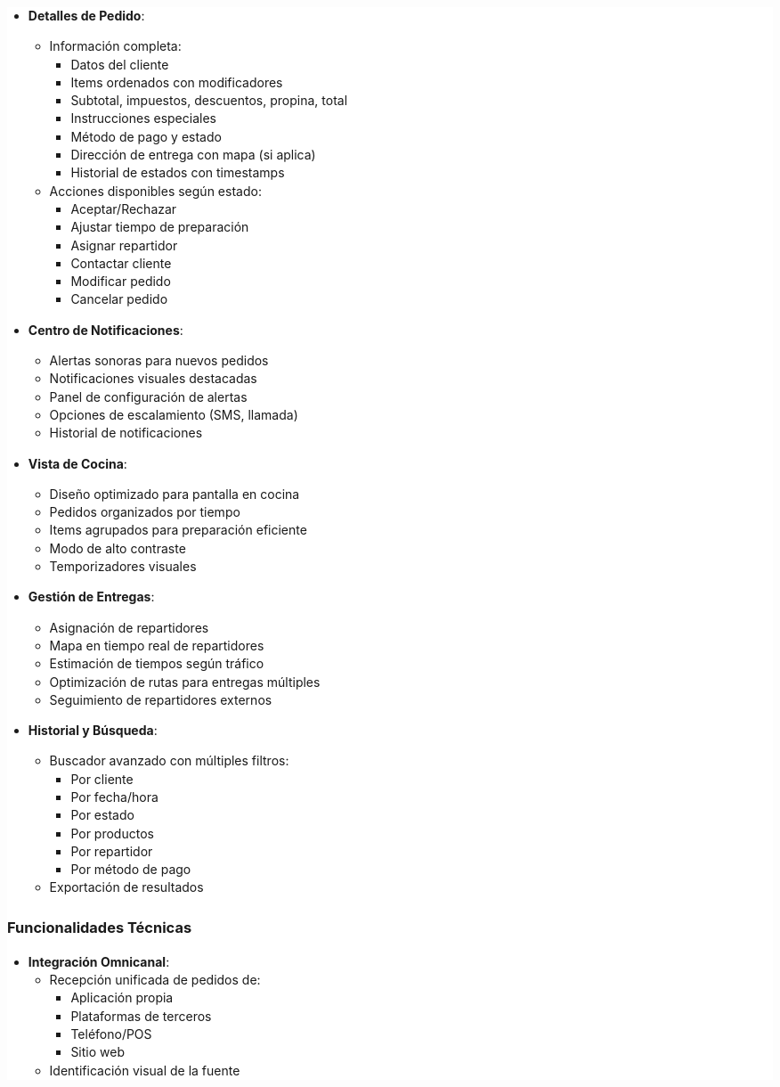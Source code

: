 - **Detalles de Pedido**:
  - Información completa:
    - Datos del cliente
    - Items ordenados con modificadores
    - Subtotal, impuestos, descuentos, propina, total
    - Instrucciones especiales
    - Método de pago y estado
    - Dirección de entrega con mapa (si aplica)
    - Historial de estados con timestamps
  - Acciones disponibles según estado:
    - Aceptar/Rechazar
    - Ajustar tiempo de preparación
    - Asignar repartidor
    - Contactar cliente
    - Modificar pedido
    - Cancelar pedido

- **Centro de Notificaciones**:
  - Alertas sonoras para nuevos pedidos
  - Notificaciones visuales destacadas
  - Panel de configuración de alertas
  - Opciones de escalamiento (SMS, llamada)
  - Historial de notificaciones

- **Vista de Cocina**:
  - Diseño optimizado para pantalla en cocina
  - Pedidos organizados por tiempo
  - Items agrupados para preparación eficiente
  - Modo de alto contraste
  - Temporizadores visuales

- **Gestión de Entregas**:
  - Asignación de repartidores
  - Mapa en tiempo real de repartidores
  - Estimación de tiempos según tráfico
  - Optimización de rutas para entregas múltiples
  - Seguimiento de repartidores externos

- **Historial y Búsqueda**:
  - Buscador avanzado con múltiples filtros:
    - Por cliente
    - Por fecha/hora
    - Por estado
    - Por productos
    - Por repartidor
    - Por método de pago
  - Exportación de resultados

### Funcionalidades Técnicas

- **Integración Omnicanal**:
  - Recepción unificada de pedidos de:
    - Aplicación propia
    - Plataformas de terceros
    - Teléfono/POS
    - Sitio web
  - Identificación visual de la fuente
